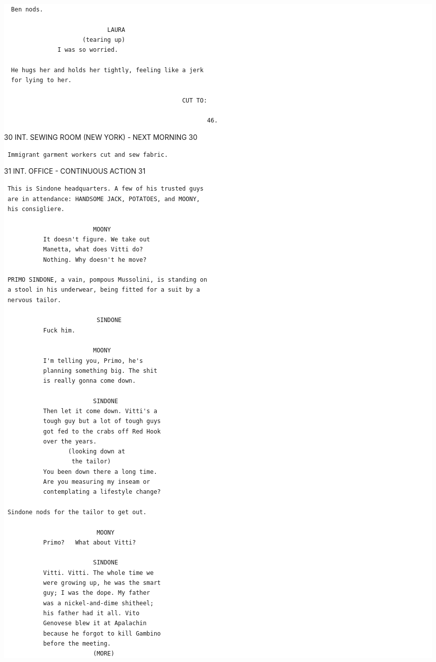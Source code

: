       Ben nods.

                                 LAURA
                          (tearing up)
                   I was so worried.

      He hugs her and holds her tightly, feeling like a jerk
      for lying to her.

                                                      CUT TO:

                                                             46.

30   INT. SEWING ROOM (NEW YORK) - NEXT MORNING                    30

     Immigrant garment workers cut and sew fabric.


31   INT. OFFICE - CONTINUOUS ACTION                               31

     This is Sindone headquarters. A few of his trusted guys
     are in attendance: HANDSOME JACK, POTATOES, and MOONY,
     his consigliere.

                             MOONY
               It doesn't figure. We take out
               Manetta, what does Vitti do?
               Nothing. Why doesn't he move?

     PRIMO SINDONE, a vain, pompous Mussolini, is standing on
     a stool in his underwear, being fitted for a suit by a
     nervous tailor.

                              SINDONE
               Fuck him.

                             MOONY
               I'm telling you, Primo, he's
               planning something big. The shit
               is really gonna come down.

                             SINDONE
               Then let it come down. Vitti's a
               tough guy but a lot of tough guys
               got fed to the crabs off Red Hook
               over the years.
                      (looking down at
                       the tailor)
               You been down there a long time.
               Are you measuring my inseam or
               contemplating a lifestyle change?

     Sindone nods for the tailor to get out.

                              MOONY
               Primo?   What about Vitti?

                             SINDONE
               Vitti. Vitti. The whole time we
               were growing up, he was the smart
               guy; I was the dope. My father
               was a nickel-and-dime shitheel;
               his father had it all. Vito
               Genovese blew it at Apalachin
               because he forgot to kill Gambino
               before the meeting.
                             (MORE)
